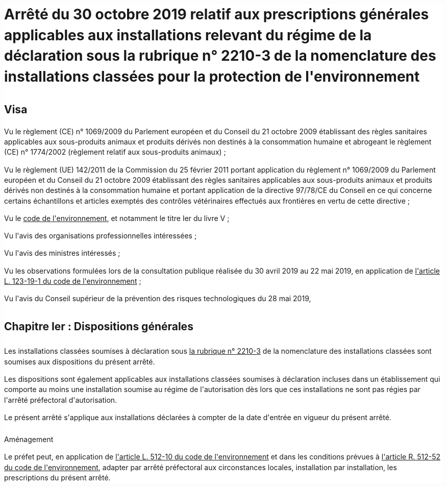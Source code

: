 # Arrêté du 30 octobre 2019 relatif aux prescriptions générales applicables aux installations relevant du régime de la déclaration sous la rubrique n° 2210-3 de la nomenclature des installations classées pour la protection de l'environnement

## Visa

Vu le règlement (CE) n° 1069/2009 du Parlement européen et du Conseil du 21 octobre 2009 établissant des règles sanitaires applicables aux sous-produits animaux et produits dérivés non destinés à la consommation humaine et abrogeant le règlement (CE) n° 1774/2002 (règlement relatif aux sous-produits animaux) ;

Vu le règlement (UE) 142/2011 de la Commission du 25 février 2011 portant application du règlement n° 1069/2009 du Parlement européen et du Conseil du 21 octobre 2009 établissant des règles sanitaires applicables aux sous-produits animaux et produits dérivés non destinés à la consommation humaine et portant application de la directive 97/78/CE du Conseil en ce qui concerne certains échantillons et articles exemptés des contrôles vétérinaires effectués aux frontières en vertu de cette directive ;

Vu le [code de l'environnement](https://www.legifrance.gouv.fr/affichCode.do?cidTexte=LEGITEXT000006074220&dateTexte=29990101&categorieLien=cid), et notamment le titre Ier du livre V ;

Vu l'avis des organisations professionnelles intéressées ;

Vu l'avis des ministres intéressés ;

Vu les observations formulées lors de la consultation publique réalisée du 30 avril 2019 au 22 mai 2019, en application de [l'article L. 123-19-1 du code de l'environnement](https://aida.ineris.fr/consultation_document/1759#Article_L._123-19-1) ;

Vu l'avis du Conseil supérieur de la prévention des risques technologiques du 28 mai 2019,

## Chapitre Ier : Dispositions générales

### 

Les installations classées soumises à déclaration sous [la rubrique n° 2210-3](https://aida.ineris.fr/consultation_document/10555) de la nomenclature des installations classées sont soumises aux dispositions du présent arrêté.

Les dispositions sont également applicables aux installations classées soumises à déclaration incluses dans un établissement qui comporte au moins une installation soumise au régime de l'autorisation dès lors que ces installations ne sont pas régies par l'arrêté préfectoral d'autorisation.

Le présent arrêté s'applique aux installations déclarées à compter de la date d'entrée en vigueur du présent arrêté.

### 

Aménagement

Le préfet peut, en application de [l'article L. 512-10 du code de l'environnement](https://aida.ineris.fr/consultation_document/1767#Article_L._512-10) et dans les conditions prévues à [l'article R. 512-52 du code de l'environnement](https://aida.ineris.fr/consultation_document/1783#Article_R_512_52), adapter par arrêté préfectoral aux circonstances locales, installation par installation, les prescriptions du présent arrêté.
